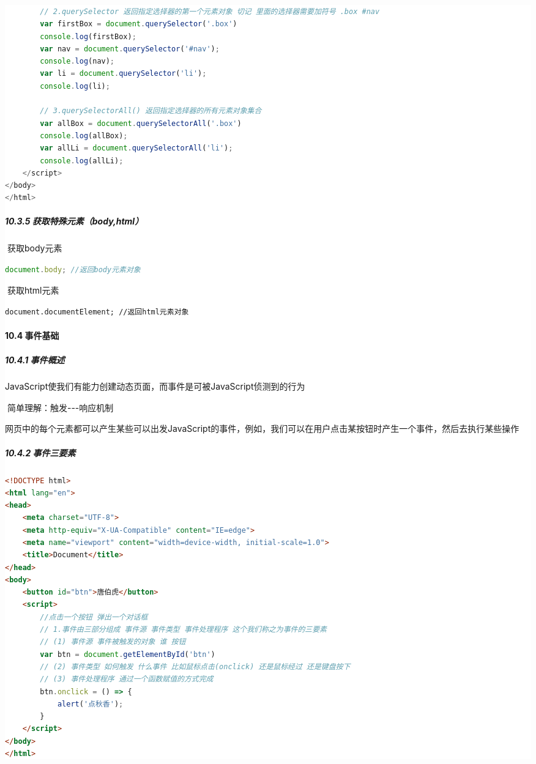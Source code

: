 ```javascript
        // 2.querySelector 返回指定选择器的第一个元素对象 切记 里面的选择器需要加符号 .box #nav
        var firstBox = document.querySelector('.box')
        console.log(firstBox);
        var nav = document.querySelector('#nav');
        console.log(nav);
        var li = document.querySelector('li');
        console.log(li);

        // 3.querySelectorAll() 返回指定选择器的所有元素对象集合
        var allBox = document.querySelectorAll('.box')
        console.log(allBox);
        var allLi = document.querySelectorAll('li');
        console.log(allLi);
    </script>
</body>
</html>
```

##### 10.3.5 获取特殊元素（body,html）

​	获取body元素

```javascript
document.body; //返回body元素对象
```

​	获取html元素

```
document.documentElement; //返回html元素对象
```

#### 10.4 事件基础

##### 10.4.1 事件概述

​	JavaScript使我们有能力创建动态页面，而事件是可被JavaScript侦测到的行为

​	简单理解：触发---响应机制

​	网页中的每个元素都可以产生某些可以出发JavaScript的事件，例如，我们可以在用户点击某按钮时产生一个事件，然后去执行某些操作

##### 	10.4.2 事件三要素

```html
<!DOCTYPE html>
<html lang="en">
<head>
    <meta charset="UTF-8">
    <meta http-equiv="X-UA-Compatible" content="IE=edge">
    <meta name="viewport" content="width=device-width, initial-scale=1.0">
    <title>Document</title>
</head>
<body>
    <button id="btn">唐伯虎</button>
    <script>
        //点击一个按钮 弹出一个对话框
        // 1.事件由三部分组成 事件源 事件类型 事件处理程序 这个我们称之为事件的三要素
        // (1) 事件源 事件被触发的对象 谁 按钮
        var btn = document.getElementById('btn')
        // (2) 事件类型 如何触发 什么事件 比如鼠标点击(onclick) 还是鼠标经过 还是键盘按下
        // (3) 事件处理程序 通过一个函数赋值的方式完成
        btn.onclick = () => {
            alert('点秋香');
        }
    </script>
</body>
</html>
```